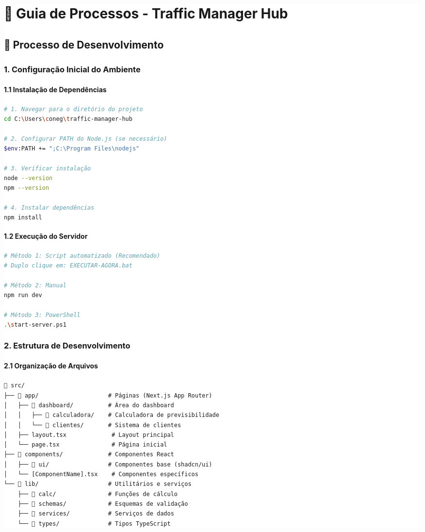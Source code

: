 # 🔄 Guia de Processos - Traffic Manager Hub

## 🎯 Processo de Desenvolvimento

### **1. Configuração Inicial do Ambiente**

#### **1.1 Instalação de Dependências**
```bash
# 1. Navegar para o diretório do projeto
cd C:\Users\coneg\traffic-manager-hub

# 2. Configurar PATH do Node.js (se necessário)
$env:PATH += ";C:\Program Files\nodejs"

# 3. Verificar instalação
node --version
npm --version

# 4. Instalar dependências
npm install
```

#### **1.2 Execução do Servidor**
```bash
# Método 1: Script automatizado (Recomendado)
# Duplo clique em: EXECUTAR-AGORA.bat

# Método 2: Manual
npm run dev

# Método 3: PowerShell
.\start-server.ps1
```

### **2. Estrutura de Desenvolvimento**

#### **2.1 Organização de Arquivos**
```
📁 src/
├── 📁 app/                    # Páginas (Next.js App Router)
│   ├── 📁 dashboard/          # Área do dashboard
│   │   ├── 📁 calculadora/    # Calculadora de previsibilidade
│   │   └── 📁 clientes/       # Sistema de clientes
│   ├── layout.tsx             # Layout principal
│   └── page.tsx               # Página inicial
├── 📁 components/             # Componentes React
│   ├── 📁 ui/                 # Componentes base (shadcn/ui)
│   └── [ComponentName].tsx    # Componentes específicos
└── 📁 lib/                    # Utilitários e serviços
    ├── 📁 calc/               # Funções de cálculo
    ├── 📁 schemas/            # Esquemas de validação
    ├── 📁 services/           # Serviços de dados
    └── 📁 types/              # Tipos TypeScript
```
